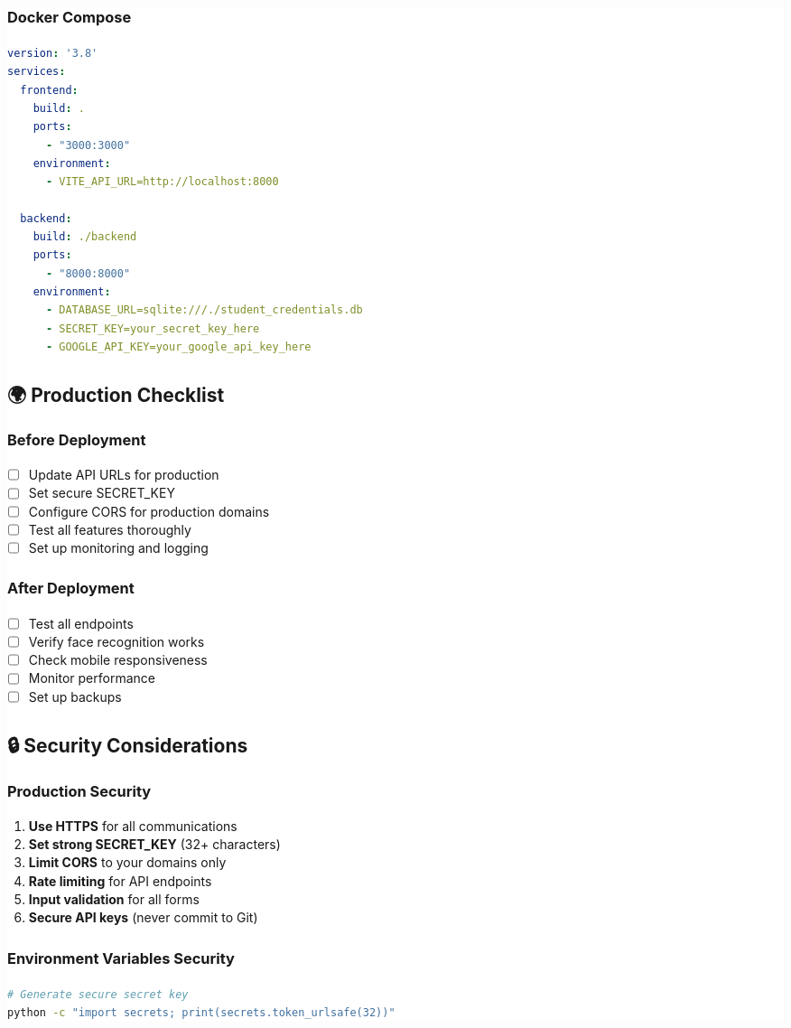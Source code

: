 ### Docker Compose
```yaml
version: '3.8'
services:
  frontend:
    build: .
    ports:
      - "3000:3000"
    environment:
      - VITE_API_URL=http://localhost:8000
  
  backend:
    build: ./backend
    ports:
      - "8000:8000"
    environment:
      - DATABASE_URL=sqlite:///./student_credentials.db
      - SECRET_KEY=your_secret_key_here
      - GOOGLE_API_KEY=your_google_api_key_here
```

## 🌍 Production Checklist

### Before Deployment
- [ ] Update API URLs for production
- [ ] Set secure SECRET_KEY
- [ ] Configure CORS for production domains
- [ ] Test all features thoroughly
- [ ] Set up monitoring and logging

### After Deployment
- [ ] Test all endpoints
- [ ] Verify face recognition works
- [ ] Check mobile responsiveness
- [ ] Monitor performance
- [ ] Set up backups

## 🔒 Security Considerations

### Production Security
1. **Use HTTPS** for all communications
2. **Set strong SECRET_KEY** (32+ characters)
3. **Limit CORS** to your domains only
4. **Rate limiting** for API endpoints
5. **Input validation** for all forms
6. **Secure API keys** (never commit to Git)

### Environment Variables Security
```bash
# Generate secure secret key
python -c "import secrets; print(secrets.token_urlsafe(32))"
```
